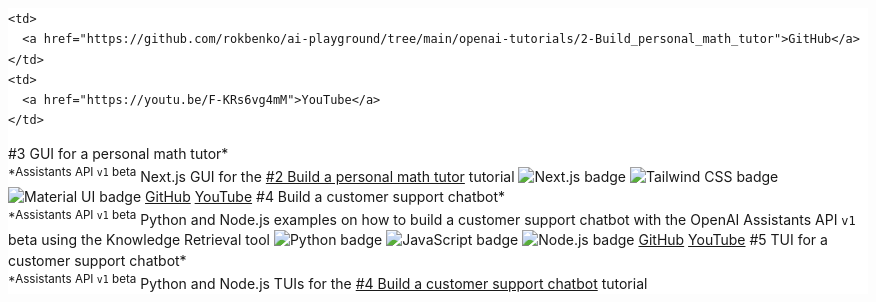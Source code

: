     <td>
      <a href="https://github.com/rokbenko/ai-playground/tree/main/openai-tutorials/2-Build_personal_math_tutor">GitHub</a>
    </td>
    <td>
      <a href="https://youtu.be/F-KRs6vg4mM">YouTube</a>
    </td>
  </tr>
  <tr>
    <td>#3</td>
    <td>
      GUI for a personal math tutor*<br>
      <sup>*Assistants API <code>v1</code> beta</sup>
    </td>
    <td>Next.js GUI for the <a href="https://github.com/rokbenko/ai-playground/tree/main/openai-tutorials/2-Build_personal_math_tutor">#2 Build a personal math tutor</a> tutorial</td>
    <td>
      <img alt="Next.js badge" src="https://img.shields.io/badge/Next.js-%23202020?style=flat&logo=nextdotjs">
      <img alt="Tailwind CSS badge" src="https://img.shields.io/badge/Tailwind%20CSS-%23202020?style=flat&logo=tailwindcss">
      <img alt="Material UI badge" src="https://img.shields.io/badge/Material%20UI-%23202020?style=flat&logo=mui">
    </td>
    <td>
      <a href="https://github.com/rokbenko/ai-playground/tree/main/openai-tutorials/3-GUI_personal_math_tutor">GitHub</a>
    </td>
    <td>
      <a href="https://youtu.be/QThg_MqiYCo">YouTube</a>
    </td>
  </tr>
  <tr>
    <td>#4</td>
    <td>
      Build a customer support chatbot*<br>
      <sup>*Assistants API <code>v1</code> beta</sup>
    </td>
    <td>Python and Node.js examples on how to build a customer support chatbot with the OpenAI Assistants API <code>v1</code> beta using the Knowledge Retrieval tool</td>
    <td>
      <img alt="Python badge" src="https://img.shields.io/badge/Python-%23202020?style=flat&logo=python">
      <img alt="JavaScript badge" src="https://img.shields.io/badge/JavaScript-%23202020?style=flat&logo=javascript">
      <img alt="Node.js badge" src="https://img.shields.io/badge/Node.js-%23202020?style=flat&logo=nodedotjs">
    </td>
    <td>
      <a href="https://github.com/rokbenko/ai-playground/tree/main/openai-tutorials/4-Build_customer_support_chatbot">GitHub</a>
    </td>
    <td>
      <a href="https://youtu.be/xbgX8fu78DI">YouTube</a>
    </td>
  </tr>
  <tr>
    <td>#5</td>
    <td>
      TUI for a customer support chatbot*<br>
      <sup>*Assistants API <code>v1</code> beta</sup>
    </td>
    <td>Python and Node.js TUIs for the <a href="https://github.com/rokbenko/ai-playground/tree/main/openai-tutorials/4-Build_customer_support_chatbot">#4 Build a customer support chatbot</a> tutorial</td>
    <td>